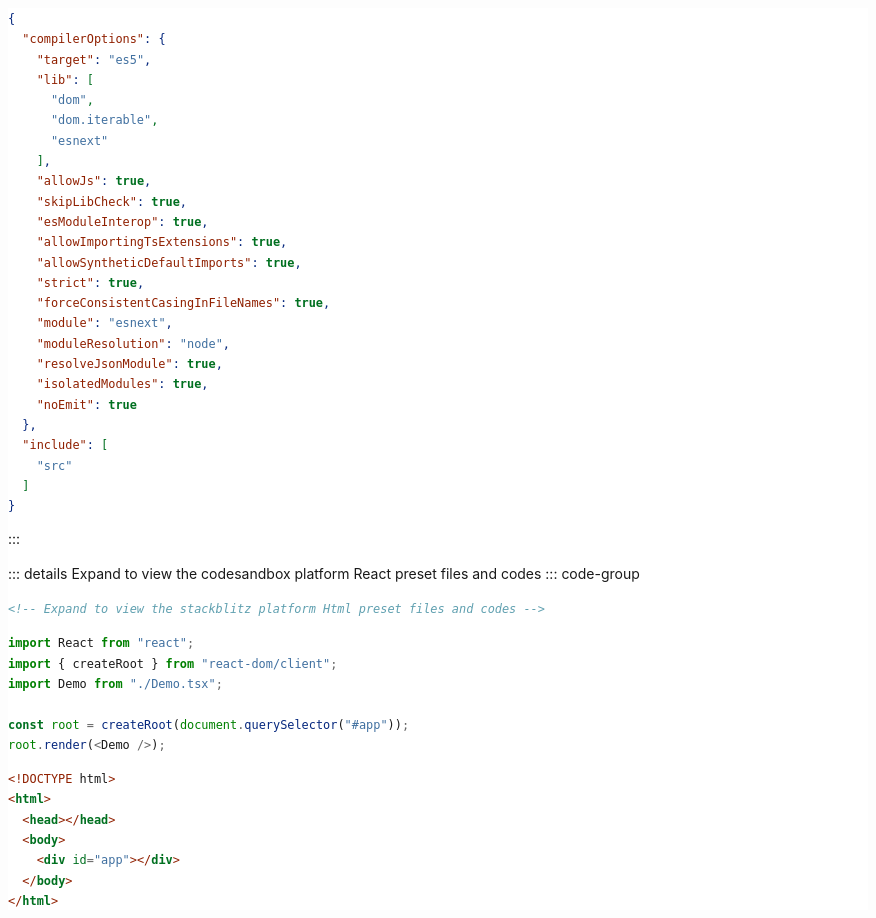 ```json [tsconfig.json]
{
  "compilerOptions": {
    "target": "es5",
    "lib": [
      "dom",
      "dom.iterable",
      "esnext"
    ],
    "allowJs": true,
    "skipLibCheck": true,
    "esModuleInterop": true,
    "allowImportingTsExtensions": true,
    "allowSyntheticDefaultImports": true,
    "strict": true,
    "forceConsistentCasingInFileNames": true,
    "module": "esnext",
    "moduleResolution": "node",
    "resolveJsonModule": true,
    "isolatedModules": true,
    "noEmit": true
  },
  "include": [
    "src"
  ]
}
```

:::

::: details Expand to view the codesandbox platform React preset files and codes
::: code-group

```html [Demo.tsx]
<!-- Expand to view the stackblitz platform Html preset files and codes -->
```

```ts [main.tsx]
import React from "react";
import { createRoot } from "react-dom/client";
import Demo from "./Demo.tsx";

const root = createRoot(document.querySelector("#app"));
root.render(<Demo />);
```

```html [index.html]
<!DOCTYPE html>
<html>
  <head></head>
  <body>
    <div id="app"></div>
  </body>
</html>
```

